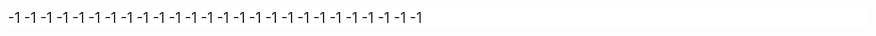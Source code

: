 -1
-1
-1
-1
-1
-1
-1
-1
-1
-1
-1
-1
-1
-1
-1
-1
-1
-1
-1
-1
-1
-1
-1
-1
-1
-1

</div>

</section>

</div>

</span>

</span>

</div>
